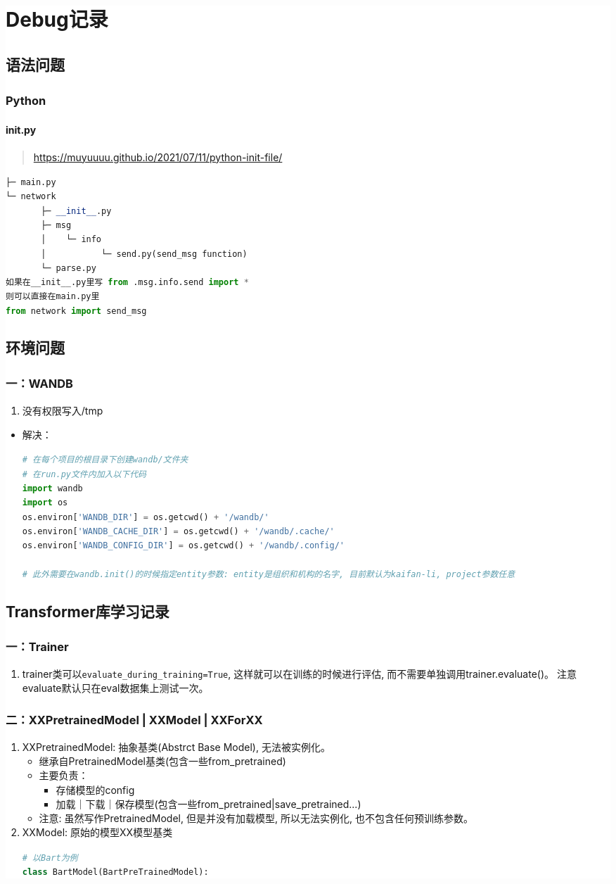 # Debug记录

## 语法问题
### Python
#### __init.py__
> https://muyuuuu.github.io/2021/07/11/python-init-file/
```python
├─ main.py
└─ network
       ├─ __init__.py
       ├─ msg
       │    └─ info
       │           └─ send.py(send_msg function)
       └─ parse.py
如果在__init__.py里写 from .msg.info.send import *
则可以直接在main.py里
from network import send_msg
```
## 环境问题
### 一：WANDB
1. 没有权限写入/tmp
* 解决： 
    ```python
    # 在每个项目的根目录下创建wandb/文件夹
    # 在run.py文件内加入以下代码
    import wandb
    import os
    os.environ['WANDB_DIR'] = os.getcwd() + '/wandb/'
    os.environ['WANDB_CACHE_DIR'] = os.getcwd() + '/wandb/.cache/'
    os.environ['WANDB_CONFIG_DIR'] = os.getcwd() + '/wandb/.config/'

    # 此外需要在wandb.init()的时候指定entity参数: entity是组织和机构的名字, 目前默认为kaifan-li, project参数任意
    ```

## Transformer库学习记录
### 一：Trainer
1. trainer类可以`evaluate_during_training=True`, 这样就可以在训练的时候进行评估, 而不需要单独调用trainer.evaluate()。 注意evaluate默认只在eval数据集上测试一次。

### 二：XXPretrainedModel | XXModel | XXForXX
1. XXPretrainedModel: 抽象基类(Abstrct Base Model), 无法被实例化。
    * 继承自PretrainedModel基类(包含一些from_pretrained)
    * 主要负责：
        * 存储模型的config
        * 加载｜下载｜保存模型(包含一些from_pretrained|save_pretrained...)
    * 注意: 虽然写作PretrainedModel, 但是并没有加载模型, 所以无法实例化, 也不包含任何预训练参数。
2. XXModel: 原始的模型XX模型基类
    ```python
    # 以Bart为例
    class BartModel(BartPreTrainedModel):